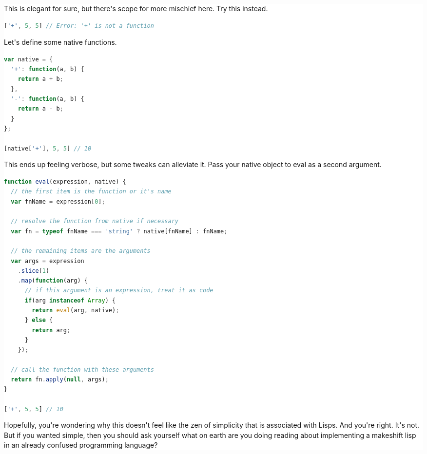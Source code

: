 This is elegant for sure, but there's scope for more mischief here. Try this instead.

```js
['+', 5, 5] // Error: '+' is not a function
```

Let's define some native functions.

```js
var native = {
  '+': function(a, b) {
    return a + b;
  },
  '-': function(a, b) {
    return a - b;
  }
};

[native['+'], 5, 5] // 10
```

This ends up feeling verbose, but some tweaks can alleviate it. Pass your native object to eval as a second argument.

```js
function eval(expression, native) {
  // the first item is the function or it's name
  var fnName = expression[0];

  // resolve the function from native if necessary
  var fn = typeof fnName === 'string' ? native[fnName] : fnName;

  // the remaining items are the arguments
  var args = expression
    .slice(1)
    .map(function(arg) {
      // if this argument is an expression, treat it as code
      if(arg instanceof Array) {
        return eval(arg, native);
      } else {
        return arg;
      }
    });

  // call the function with these arguments
  return fn.apply(null, args);
}

['+', 5, 5] // 10
```

Hopefully, you're wondering why this doesn't feel like the zen of simplicity that is associated with Lisps. And you're right. It's not. But if you wanted simple, then you should ask yourself what on earth are you doing reading about implementing a makeshift lisp in an already confused programming language?


[1]: http://clojure.org/ "Clojure's Website"
[2]: http://clojure.org/macros "Clojure Macros"
[3]: https://en.wikipedia.org/wiki/Higher-order_function "Wikipedia Higher Order Functions"
[4]: http://stackoverflow.com/questions/12944987/abbreviating-console-log-in-javascript "Abbreviating console.log"
[5]: https://developer.mozilla.org/en-US/docs/Web/JavaScript/Reference/Global_Objects/Function/apply "MDN Function.prototype.apply"
[6]: http://www.inf.fu-berlin.de/lehre/WS03/alpi/lambda.pdf "Introduction to the Lambda Calculus"
[7]: https://github.com/danprince/ljsp "danprince/ljsp"
[8]: http://rosettacode.org/wiki/S-Expressions "S-Expressions"
[9]: https://developer.mozilla.org/en-US/docs/Web/JavaScript/Reference/Global_Objects/Array/Reduce "MDN Function.prototype.reduce"
[10]: https://twitter.com/workshydev "Tweet Me"